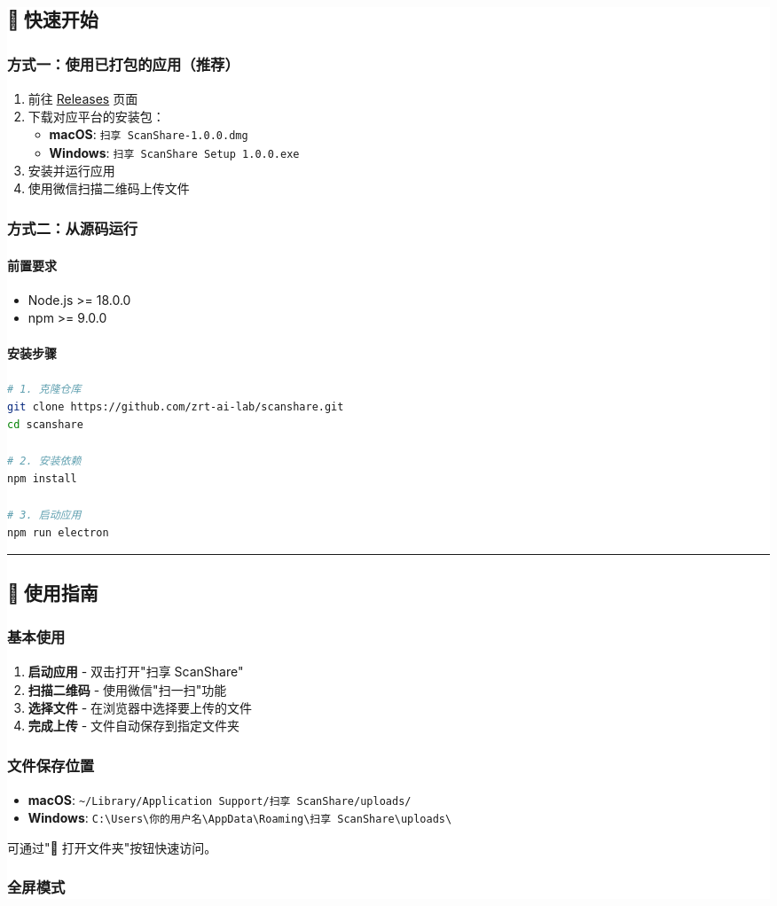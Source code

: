 
## 🚀 快速开始

### 方式一：使用已打包的应用（推荐）

1. 前往 [Releases](https://github.com/zrt-ai-lab/scanshare/releases) 页面
2. 下载对应平台的安装包：
   - **macOS**: `扫享 ScanShare-1.0.0.dmg`
   - **Windows**: `扫享 ScanShare Setup 1.0.0.exe`
3. 安装并运行应用
4. 使用微信扫描二维码上传文件

### 方式二：从源码运行

#### 前置要求

- Node.js >= 18.0.0
- npm >= 9.0.0

#### 安装步骤

```bash
# 1. 克隆仓库
git clone https://github.com/zrt-ai-lab/scanshare.git
cd scanshare

# 2. 安装依赖
npm install

# 3. 启动应用
npm run electron
```

---

## 📖 使用指南

### 基本使用

1. **启动应用** - 双击打开"扫享 ScanShare"
2. **扫描二维码** - 使用微信"扫一扫"功能
3. **选择文件** - 在浏览器中选择要上传的文件
4. **完成上传** - 文件自动保存到指定文件夹

### 文件保存位置

- **macOS**: `~/Library/Application Support/扫享 ScanShare/uploads/`
- **Windows**: `C:\Users\你的用户名\AppData\Roaming\扫享 ScanShare\uploads\`

可通过"📁 打开文件夹"按钮快速访问。

### 全屏模式
